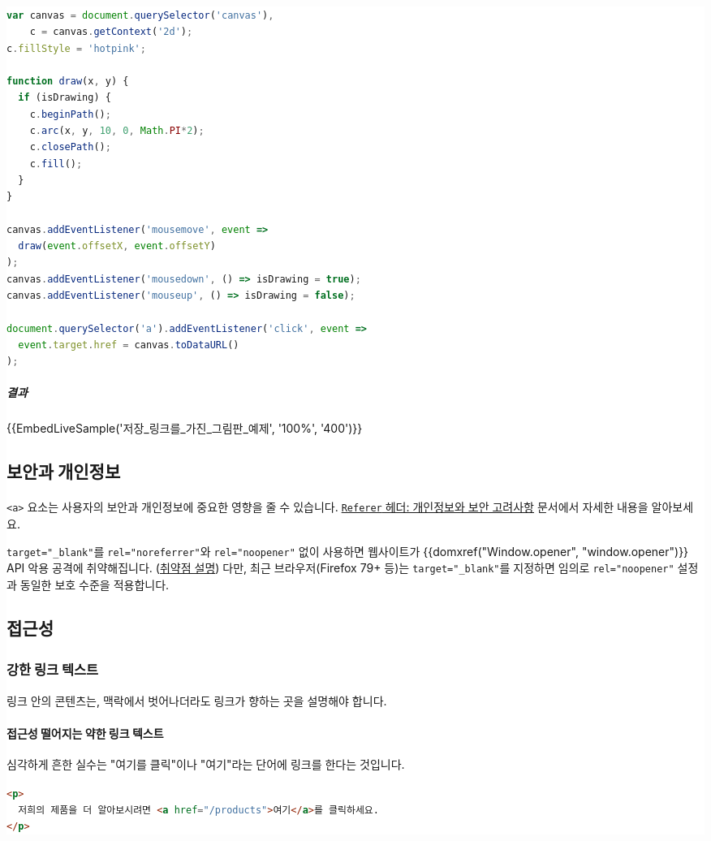 ```js
var canvas = document.querySelector('canvas'),
    c = canvas.getContext('2d');
c.fillStyle = 'hotpink';

function draw(x, y) {
  if (isDrawing) {
    c.beginPath();
    c.arc(x, y, 10, 0, Math.PI*2);
    c.closePath();
    c.fill();
  }
}

canvas.addEventListener('mousemove', event =>
  draw(event.offsetX, event.offsetY)
);
canvas.addEventListener('mousedown', () => isDrawing = true);
canvas.addEventListener('mouseup', () => isDrawing = false);

document.querySelector('a').addEventListener('click', event =>
  event.target.href = canvas.toDataURL()
);
```

##### 결과

{{EmbedLiveSample('저장_링크를_가진_그림판_예제', '100%', '400')}}

## 보안과 개인정보

`<a>` 요소는 사용자의 보안과 개인정보에 중요한 영향을 줄 수 있습니다. [`Referer` 헤더: 개인정보와 보안 고려사항](/ko/docs/Web/Security/Referer_header:_privacy_and_security_concerns) 문서에서 자세한 내용을 알아보세요.

`target="_blank"`를 `rel="noreferrer"`와 `rel="noopener"` 없이 사용하면 웹사이트가 {{domxref("Window.opener", "window.opener")}} API 악용 공격에 취약해집니다. ([취약점 설명](https://www.jitbit.com/alexblog/256-targetblank---the-most-underestimated-vulnerability-ever/)) 다만, 최근 브라우저(Firefox 79+ 등)는 `target="_blank"`를 지정하면 임의로 `rel="noopener"` 설정과 동일한 보호 수준을 적용합니다.

## 접근성

### 강한 링크 텍스트

링크 안의 콘텐츠는, 맥락에서 벗어나더라도 링크가 향하는 곳을 설명해야 합니다.

#### 접근성 떨어지는 약한 링크 텍스트

심각하게 흔한 실수는 "여기를 클릭"이나 "여기"라는 단어에 링크를 한다는 것입니다.

```html example-bad
<p>
  저희의 제품을 더 알아보시려면 <a href="/products">여기</a>를 클릭하세요.
</p>
```
